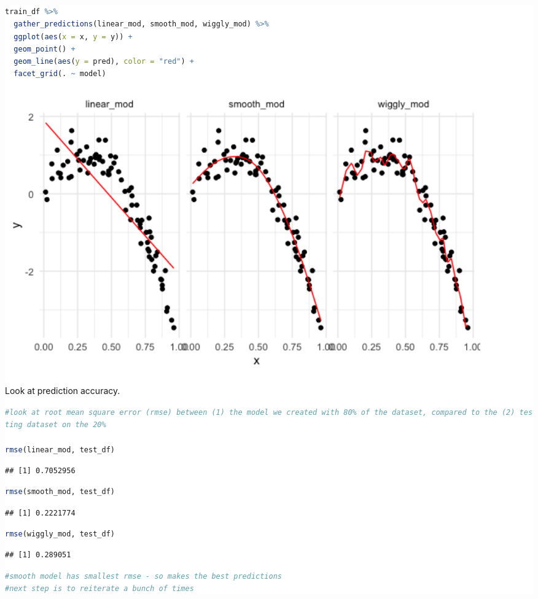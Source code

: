 ``` r
train_df %>% 
  gather_predictions(linear_mod, smooth_mod, wiggly_mod) %>% 
  ggplot(aes(x = x, y = y)) +
  geom_point() + 
  geom_line(aes(y = pred), color = "red") +
  facet_grid(. ~ model)
```

<img src="cross_validation_files/figure-gfm/unnamed-chunk-6-1.png" width="90%" />

Look at prediction accuracy.

``` r
#look at root mean square error (rmse) between (1) the model we created with 80% of the dataset, compared to the (2) testing dataset on the 20% 

rmse(linear_mod, test_df)
```

    ## [1] 0.7052956

``` r
rmse(smooth_mod, test_df)
```

    ## [1] 0.2221774

``` r
rmse(wiggly_mod, test_df)
```

    ## [1] 0.289051

``` r
#smooth model has smallest rmse - so makes the best predictions
#next step is to reiterate a bunch of times
```
